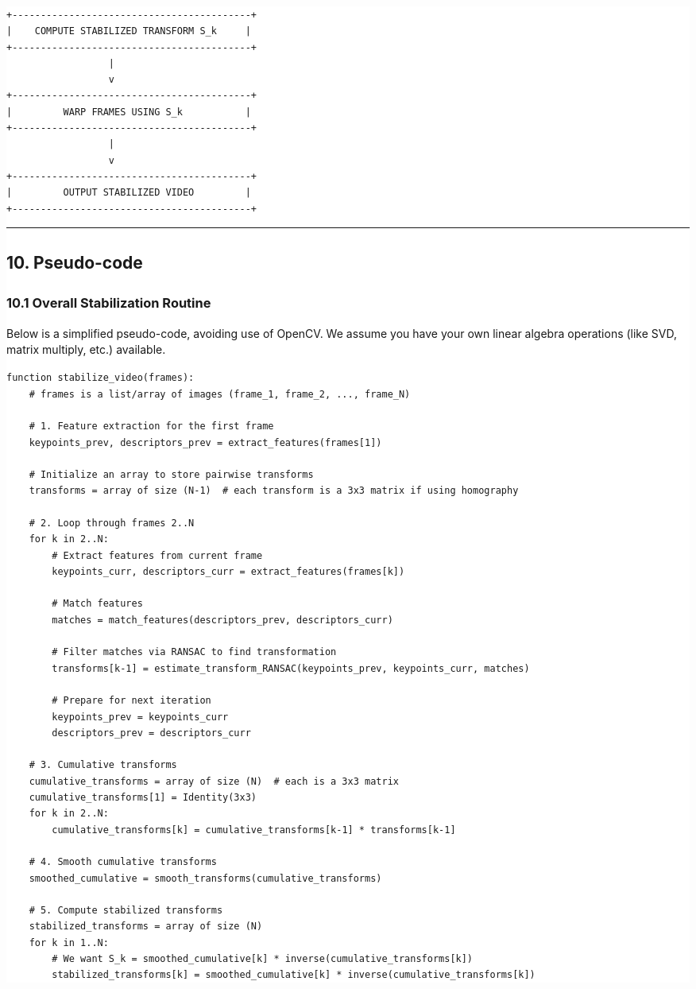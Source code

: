 ```
+------------------------------------------+
|    COMPUTE STABILIZED TRANSFORM S_k     |
+------------------------------------------+
                  |
                  v
+------------------------------------------+
|         WARP FRAMES USING S_k           |
+------------------------------------------+
                  |
                  v
+------------------------------------------+
|         OUTPUT STABILIZED VIDEO         |
+------------------------------------------+
```

---

## 10. Pseudo-code

### 10.1 Overall Stabilization Routine

Below is a simplified pseudo-code, avoiding use of OpenCV. We assume you have your own linear algebra operations (like SVD, matrix multiply, etc.) available.

```plaintext
function stabilize_video(frames):
    # frames is a list/array of images (frame_1, frame_2, ..., frame_N)
    
    # 1. Feature extraction for the first frame
    keypoints_prev, descriptors_prev = extract_features(frames[1])

    # Initialize an array to store pairwise transforms
    transforms = array of size (N-1)  # each transform is a 3x3 matrix if using homography

    # 2. Loop through frames 2..N
    for k in 2..N:
        # Extract features from current frame
        keypoints_curr, descriptors_curr = extract_features(frames[k])
        
        # Match features
        matches = match_features(descriptors_prev, descriptors_curr)
        
        # Filter matches via RANSAC to find transformation
        transforms[k-1] = estimate_transform_RANSAC(keypoints_prev, keypoints_curr, matches)
        
        # Prepare for next iteration
        keypoints_prev = keypoints_curr
        descriptors_prev = descriptors_curr
    
    # 3. Cumulative transforms
    cumulative_transforms = array of size (N)  # each is a 3x3 matrix
    cumulative_transforms[1] = Identity(3x3) 
    for k in 2..N:
        cumulative_transforms[k] = cumulative_transforms[k-1] * transforms[k-1]  

    # 4. Smooth cumulative transforms
    smoothed_cumulative = smooth_transforms(cumulative_transforms)

    # 5. Compute stabilized transforms
    stabilized_transforms = array of size (N)
    for k in 1..N:
        # We want S_k = smoothed_cumulative[k] * inverse(cumulative_transforms[k])
        stabilized_transforms[k] = smoothed_cumulative[k] * inverse(cumulative_transforms[k])
```